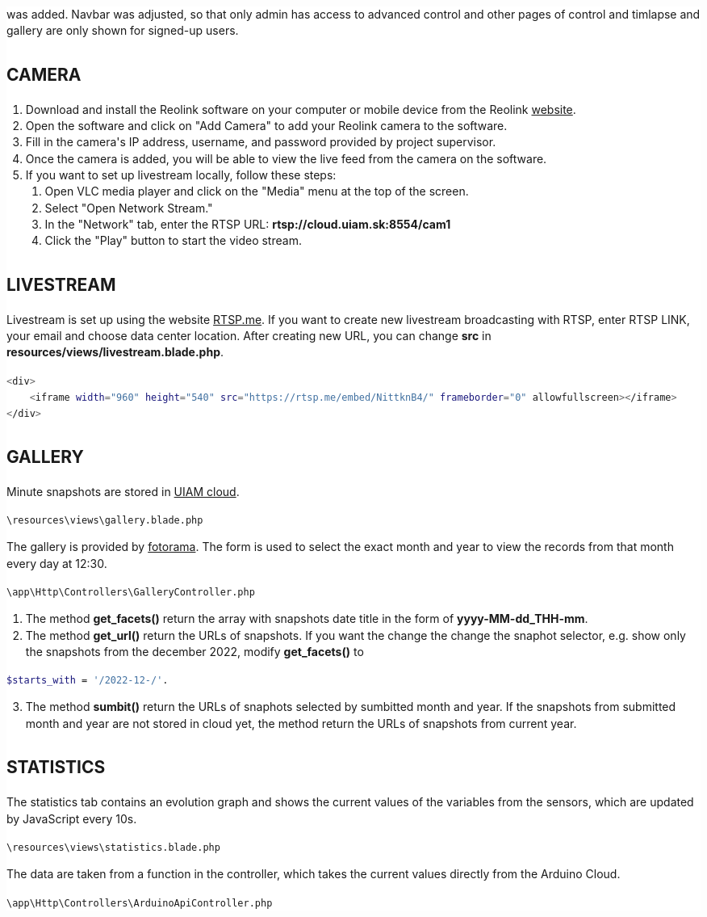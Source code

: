was added. Navbar was adjusted, so that only admin has access to advanced control and other pages of control and timlapse and gallery are only shown for signed-up users. 

## CAMERA
1.	Download and install the Reolink software on your computer or mobile device from the Reolink [website](https://reolink.com/software-and-manual/).
2.	Open the software and click on "Add Camera" to add your Reolink camera to the software.
3.	Fill in the camera's IP address, username, and password provided by project supervisor.
4. Once the camera is added, you will be able to view the live feed from the camera on the software.
5. If you want to set up livestream locally, follow these steps:
   1. Open VLC media player and click on the "Media" menu at the top of the screen.
    2. Select "Open Network Stream."
    3. In the "Network" tab, enter the RTSP URL: __rtsp://cloud.uiam.sk:8554/cam1__
    4. Click the "Play" button to start the video stream.

## LIVESTREAM
Livestream is set up using the website [RTSP.me](https://rtsp.me/en/#create). If you want to create new livestream broadcasting with RTSP, enter RTSP LINK, your email and choose data center location. After creating new URL, you can change __src__ in __resources/views/livestream.blade.php__.
```bash
<div> 
    <iframe width="960" height="540" src="https://rtsp.me/embed/NittknB4/" frameborder="0" allowfullscreen></iframe>
</div>
```
## GALLERY
Minute snapshots are stored in [UIAM cloud](https://rtsp-screenshots.cloud.uiam.sk/cam1/). 
```bash
\resources\views\gallery.blade.php
```
The gallery is provided by [fotorama](https://fotorama.io/docs/4/). The form is used to select the exact month and year to view the records from that month every day at 12:30. 
```bash
\app\Http\Controllers\GalleryController.php
```
1. The method __get_facets()__ return the array with snapshots date title in the form of __yyyy-MM-dd_THH-mm__.
2. The method __get_url()__ return the URLs of snapshots. If you want the change the change the snaphot selector, e.g. show only the snapshots from the december 2022, modify __get_facets()__ to 
```bash
$starts_with = '/2022-12-/'.
```
3. The method __sumbit()__ return the URLs of snaphots selected by sumbitted month and year. If the snapshots from submitted month and year are not stored in cloud yet, the method return the URLs of snapshots from current year.

## STATISTICS
The statistics tab contains an evolution graph and shows the current values of the variables from the sensors, which are updated by JavaScript every 10s.
```bash
\resources\views\statistics.blade.php
```
The data are taken from a function in the controller, which takes the current values directly from the Arduino Cloud.
```bash
\app\Http\Controllers\ArduinoApiController.php
```
